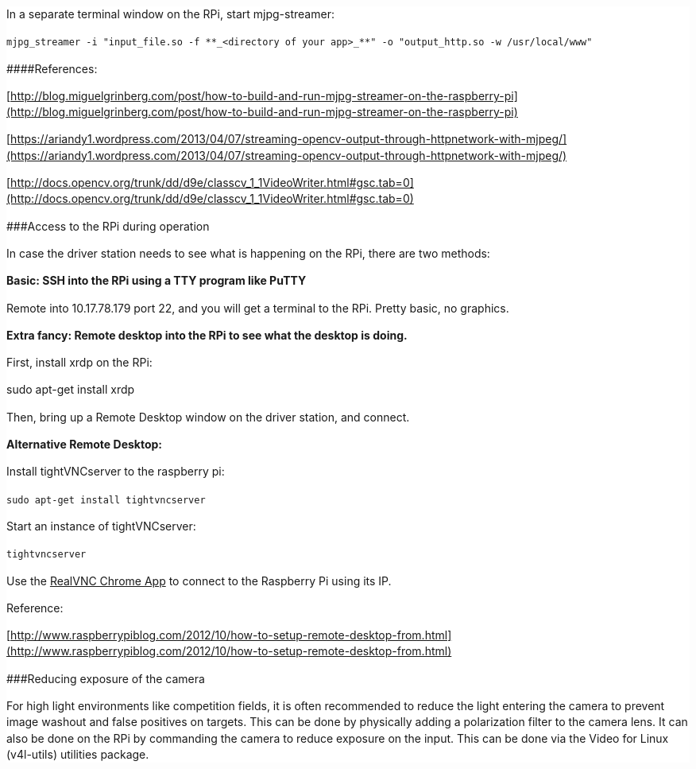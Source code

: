In a separate terminal window on the RPi, start mjpg-streamer:
```
mjpg_streamer -i "input_file.so -f **_<directory of your app>_**" -o "output_http.so -w /usr/local/www"
```
####References:

[http://blog.miguelgrinberg.com/post/how-to-build-and-run-mjpg-streamer-on-the-raspberry-pi](http://blog.miguelgrinberg.com/post/how-to-build-and-run-mjpg-streamer-on-the-raspberry-pi)

[https://ariandy1.wordpress.com/2013/04/07/streaming-opencv-output-through-httpnetwork-with-mjpeg/](https://ariandy1.wordpress.com/2013/04/07/streaming-opencv-output-through-httpnetwork-with-mjpeg/)

[http://docs.opencv.org/trunk/dd/d9e/classcv_1_1VideoWriter.html#gsc.tab=0](http://docs.opencv.org/trunk/dd/d9e/classcv_1_1VideoWriter.html#gsc.tab=0)

###Access to the RPi during operation

In case the driver station needs to see what is happening on the RPi,  there are two methods:

**Basic:  SSH into the RPi using a TTY program like PuTTY**

Remote into 10.17.78.179 port 22, and you will get a terminal to the RPi.  Pretty basic, no graphics.

**Extra fancy:  Remote desktop into the RPi to see what the desktop is doing.**

First, install xrdp on the RPi:

sudo apt-get install xrdp

Then, bring up a Remote Desktop window on the driver station, and connect.

**Alternative Remote Desktop:**

Install tightVNCserver to the raspberry pi:
```
sudo apt-get install tightvncserver
```
Start an instance of tightVNCserver:
```
tightvncserver
```
Use the [RealVNC Chrome App](https://chrome.google.com/webstore/detail/vnc%C2%AE-viewer-for-google-ch/iabmpiboiopbgfabjmgeedhcmjenhbla?utm_source=chrome-ntp-icon) to connect to the Raspberry Pi using its IP.

Reference:

[http://www.raspberrypiblog.com/2012/10/how-to-setup-remote-desktop-from.html](http://www.raspberrypiblog.com/2012/10/how-to-setup-remote-desktop-from.html)

###Reducing exposure of the camera

For high light environments like competition fields, it is often recommended to reduce the light entering the camera to prevent image washout and false positives on targets.  This can be done by physically adding a polarization filter to the camera lens.  It can also be done on the RPi by commanding the camera to reduce exposure on the input.  This can be done via the Video for Linux (v4l-utils) utilities package. 
